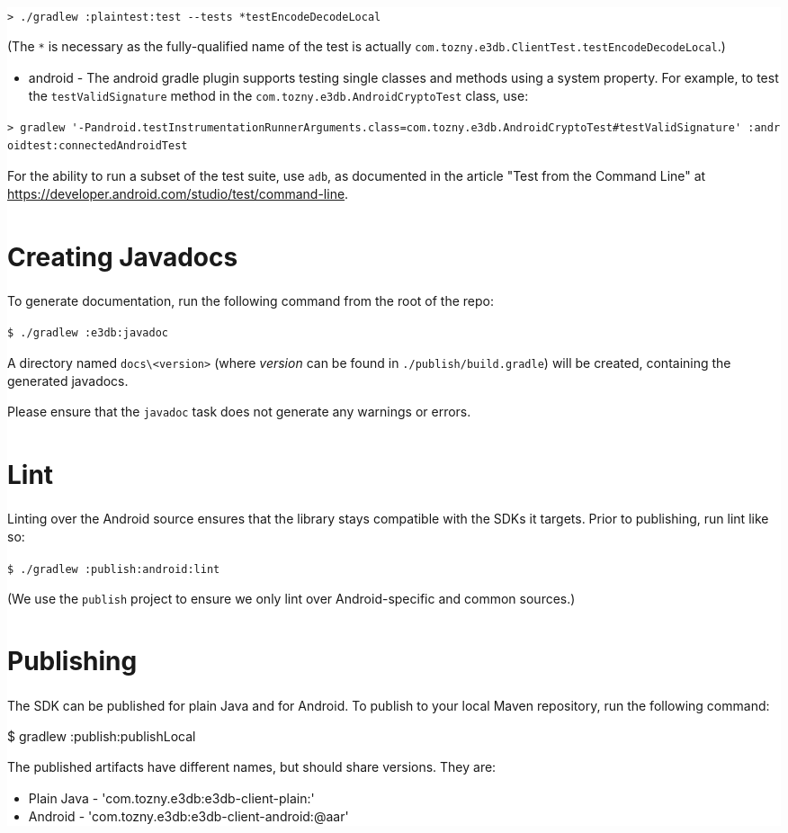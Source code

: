 ```
> ./gradlew :plaintest:test --tests *testEncodeDecodeLocal
```

(The `*` is necessary as the fully-qualified name of the test is actually `com.tozny.e3db.ClientTest.testEncodeDecodeLocal`.)

* android - The android gradle plugin supports testing single classes and methods using a system property. For
example, to test the `testValidSignature` method in the `com.tozny.e3db.AndroidCryptoTest` class, use:

```
> gradlew '-Pandroid.testInstrumentationRunnerArguments.class=com.tozny.e3db.AndroidCryptoTest#testValidSignature' :androidtest:connectedAndroidTest
```

For the ability to run a subset of the test suite, use `adb`, as documented in
the article "Test from the Command Line" at https://developer.android.com/studio/test/command-line.

Creating Javadocs
=====

To generate documentation, run the following command from the root of the repo:

```
$ ./gradlew :e3db:javadoc
```

A directory named `docs\<version>` (where _version_ can be found in `./publish/build.gradle`) will be
created, containing the generated javadocs.

Please ensure that the `javadoc` task does not generate any warnings or errors.

Lint
====

Linting over the Android source ensures that the library stays compatible with the SDKs it targets. Prior
to publishing, run lint like so:

```
$ ./gradlew :publish:android:lint
```

(We use the `publish` project to ensure we only lint over Android-specific and common sources.)

Publishing
====

The SDK can be published for plain Java and for Android. To publish to your local Maven repository, run the following command:

$ gradlew :publish:publishLocal

The published artifacts have different names, but should share versions. They are:

* Plain Java - 'com.tozny.e3db:e3db-client-plain:<version>'
* Android - 'com.tozny.e3db:e3db-client-android:<version>@aar'
